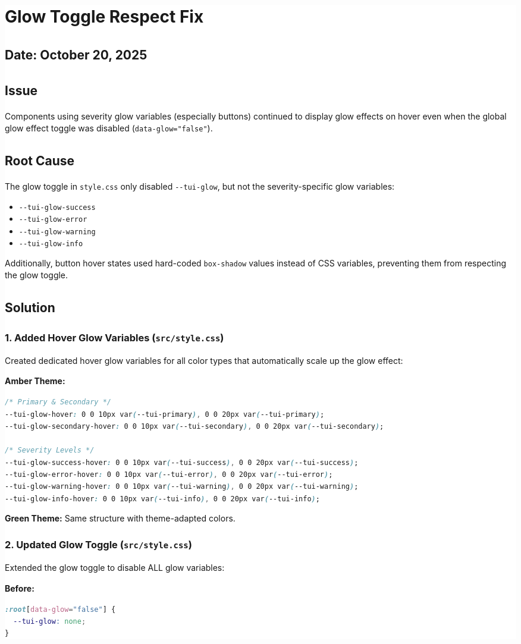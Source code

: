 # Glow Toggle Respect Fix

## Date: October 20, 2025

## Issue
Components using severity glow variables (especially buttons) continued to display glow effects on hover even when the global glow effect toggle was disabled (`data-glow="false"`).

## Root Cause
The glow toggle in `style.css` only disabled `--tui-glow`, but not the severity-specific glow variables:
- `--tui-glow-success`
- `--tui-glow-error`
- `--tui-glow-warning`
- `--tui-glow-info`

Additionally, button hover states used hard-coded `box-shadow` values instead of CSS variables, preventing them from respecting the glow toggle.

## Solution

### 1. Added Hover Glow Variables (`src/style.css`)

Created dedicated hover glow variables for all color types that automatically scale up the glow effect:

**Amber Theme:**
```css
/* Primary & Secondary */
--tui-glow-hover: 0 0 10px var(--tui-primary), 0 0 20px var(--tui-primary);
--tui-glow-secondary-hover: 0 0 10px var(--tui-secondary), 0 0 20px var(--tui-secondary);

/* Severity Levels */
--tui-glow-success-hover: 0 0 10px var(--tui-success), 0 0 20px var(--tui-success);
--tui-glow-error-hover: 0 0 10px var(--tui-error), 0 0 20px var(--tui-error);
--tui-glow-warning-hover: 0 0 10px var(--tui-warning), 0 0 20px var(--tui-warning);
--tui-glow-info-hover: 0 0 10px var(--tui-info), 0 0 20px var(--tui-info);
```

**Green Theme:** Same structure with theme-adapted colors.

### 2. Updated Glow Toggle (`src/style.css`)

Extended the glow toggle to disable ALL glow variables:

**Before:**
```css
:root[data-glow="false"] {
  --tui-glow: none;
}
```
